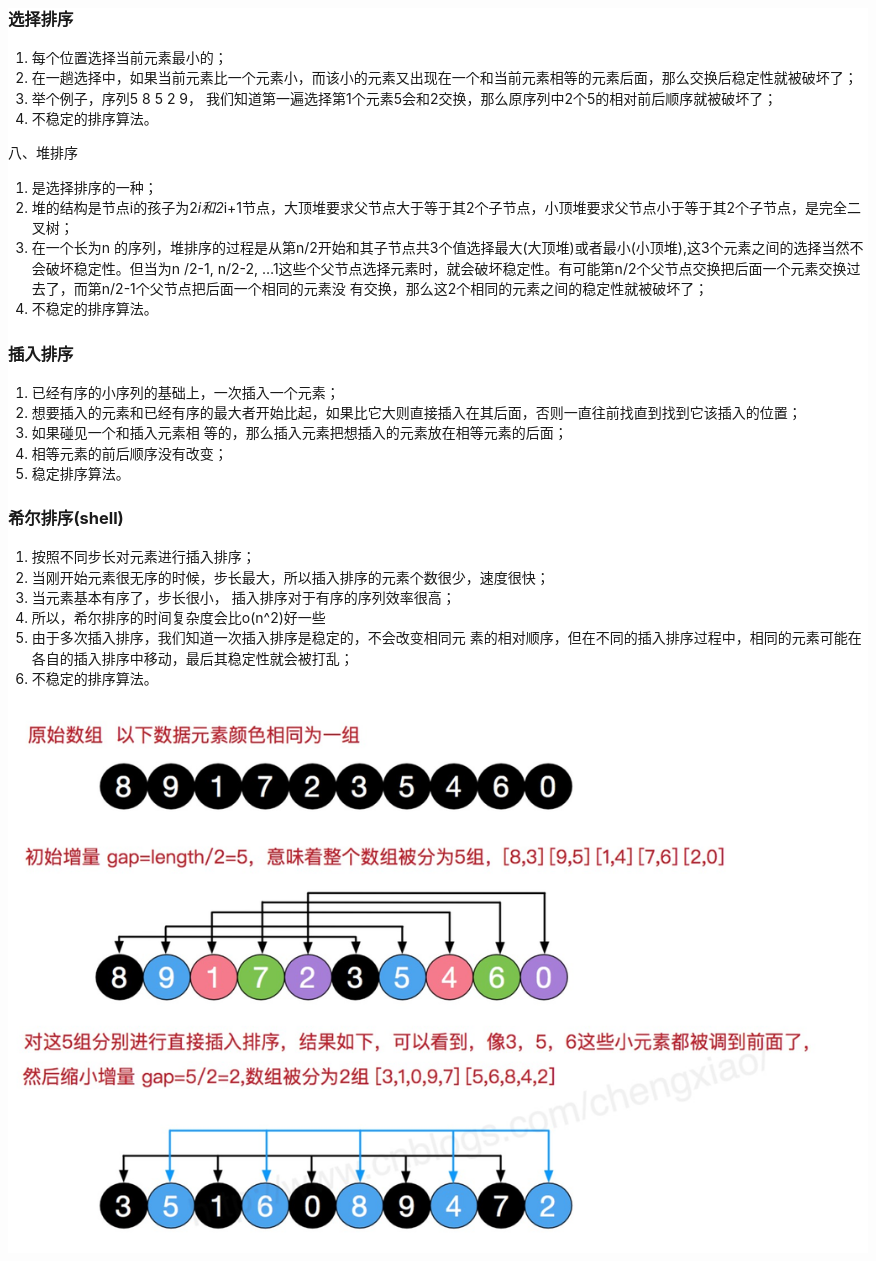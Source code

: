 ### 选择排序
1. 每个位置选择当前元素最小的；
2. 在一趟选择中，如果当前元素比一个元素小，而该小的元素又出现在一个和当前元素相等的元素后面，那么交换后稳定性就被破坏了；
3. 举个例子，序列5 8 5 2 9， 我们知道第一遍选择第1个元素5会和2交换，那么原序列中2个5的相对前后顺序就被破坏了；
4. 不稳定的排序算法。

八、堆排序
1. 是选择排序的一种；
2. 堆的结构是节点i的孩子为2*i和2*i+1节点，大顶堆要求父节点大于等于其2个子节点，小顶堆要求父节点小于等于其2个子节点，是完全二叉树；
3. 在一个长为n 的序列，堆排序的过程是从第n/2开始和其子节点共3个值选择最大(大顶堆)或者最小(小顶堆),这3个元素之间的选择当然不会破坏稳定性。但当为n /2-1, n/2-2, …1这些个父节点选择元素时，就会破坏稳定性。有可能第n/2个父节点交换把后面一个元素交换过去了，而第n/2-1个父节点把后面一个相同的元素没 有交换，那么这2个相同的元素之间的稳定性就被破坏了；
4. 不稳定的排序算法。

### 插入排序
1. 已经有序的小序列的基础上，一次插入一个元素；
2. 想要插入的元素和已经有序的最大者开始比起，如果比它大则直接插入在其后面，否则一直往前找直到找到它该插入的位置；
3. 如果碰见一个和插入元素相 等的，那么插入元素把想插入的元素放在相等元素的后面；
4. 相等元素的前后顺序没有改变；
5. 稳定排序算法。

### 希尔排序(shell)
1. 按照不同步长对元素进行插入排序；
2. 当刚开始元素很无序的时候，步长最大，所以插入排序的元素个数很少，速度很快；
3. 当元素基本有序了，步长很小， 插入排序对于有序的序列效率很高；
4. 所以，希尔排序的时间复杂度会比o(n^2)好一些
5. 由于多次插入排序，我们知道一次插入排序是稳定的，不会改变相同元 素的相对顺序，但在不同的插入排序过程中，相同的元素可能在各自的插入排序中移动，最后其稳定性就会被打乱；
6. 不稳定的排序算法。

![xierpaixu](./img/xierpaixu.jpg)
